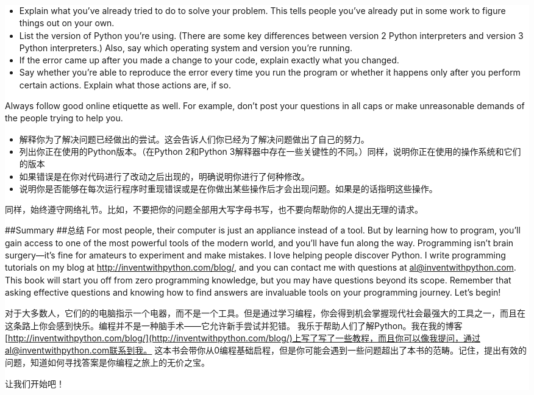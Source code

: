 - Explain what you’ve already tried to do to solve your problem. This tells people you’ve already put in some work to figure things out on your own.
- List the version of Python you’re using. (There are some key differences between version 2 Python interpreters and version 3 Python interpreters.) Also, say which operating system and version you’re running.
- If the error came up after you made a change to your code, explain exactly what you changed.
- Say whether you’re able to reproduce the error every time you run the program or whether it happens only after you perform certain actions. Explain what those actions are, if so.

Always follow good online etiquette as well. For example, don’t post your questions in all caps or make unreasonable demands of the people trying to help you.

- 解释你为了解决问题已经做出的尝试。这会告诉人们你已经为了解决问题做出了自己的努力。
- 列出你正在使用的Python版本。（在Python 2和Python 3解释器中存在一些关键性的不同。）同样，说明你正在使用的操作系统和它们的版本
- 如果错误是在你对代码进行了改动之后出现的，明确说明你进行了何种修改。
- 说明你是否能够在每次运行程序时重现错误或是在你做出某些操作后才会出现问题。如果是的话指明这些操作。

同样，始终遵守网络礼节。比如，不要把你的问题全部用大写字母书写，也不要向帮助你的人提出无理的请求。


##Summary
##总结
For most people, their computer is just an appliance instead of a tool. But by learning how to program, you’ll gain access to one of the most powerful tools of the modern world, and you’ll have fun along the way. Programming isn’t brain surgery—it’s fine for amateurs to experiment and make mistakes.
I love helping people discover Python. I write programming tutorials on my blog at http://inventwithpython.com/blog/, and you can contact me with questions at al@inventwithpython.com.
This book will start you off from zero programming knowledge, but you may have questions beyond its scope. Remember that asking effective questions and knowing how to find answers are invaluable tools on your programming journey.
Let’s begin!

对于大多数人，它们的的电脑指示一个电器，而不是一个工具。但是通过学习编程，你会得到机会掌握现代社会最强大的工具之一，而且在这条路上你会感到快乐。编程并不是一种脑手术——它允许新手尝试并犯错。
我乐于帮助人们了解Python。我在我的博客[http://inventwithpython.com/blog/](http://inventwithpython.com/blog/)上写了写了一些教程，而且你可以像我提问，通过al@inventwithpython.com联系到我。
这本书会带你从0编程基础启程，但是你可能会遇到一些问题超出了本书的范畴。记住，提出有效的问题，知道如何寻找答案是你编程之旅上的无价之宝。

让我们开始吧！
